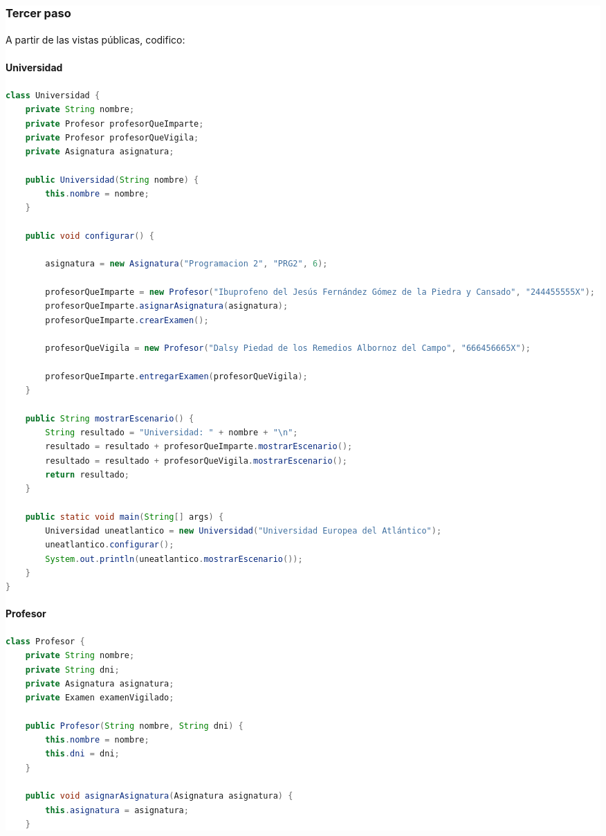 ### Tercer paso

A partir de las vistas públicas, codifico:

#### Universidad

```java
class Universidad {
    private String nombre;
    private Profesor profesorQueImparte;
    private Profesor profesorQueVigila;
    private Asignatura asignatura;

    public Universidad(String nombre) {
        this.nombre = nombre;
    }

    public void configurar() {
 
        asignatura = new Asignatura("Programacion 2", "PRG2", 6);      
        
        profesorQueImparte = new Profesor("Ibuprofeno del Jesús Fernández Gómez de la Piedra y Cansado", "244455555X");
        profesorQueImparte.asignarAsignatura(asignatura);        
        profesorQueImparte.crearExamen();        
        
        profesorQueVigila = new Profesor("Dalsy Piedad de los Remedios Albornoz del Campo", "666456665X");        
        
        profesorQueImparte.entregarExamen(profesorQueVigila);
    }

    public String mostrarEscenario() {
        String resultado = "Universidad: " + nombre + "\n";
        resultado = resultado + profesorQueImparte.mostrarEscenario();
        resultado = resultado + profesorQueVigila.mostrarEscenario();
        return resultado;
    }

    public static void main(String[] args) {
        Universidad uneatlantico = new Universidad("Universidad Europea del Atlántico");
        uneatlantico.configurar();
        System.out.println(uneatlantico.mostrarEscenario());
    }
}
```

#### Profesor

```java
class Profesor {
    private String nombre;
    private String dni;
    private Asignatura asignatura;
    private Examen examenVigilado;

    public Profesor(String nombre, String dni) {
        this.nombre = nombre;
        this.dni = dni;
    }

    public void asignarAsignatura(Asignatura asignatura) {
        this.asignatura = asignatura;
    }

```